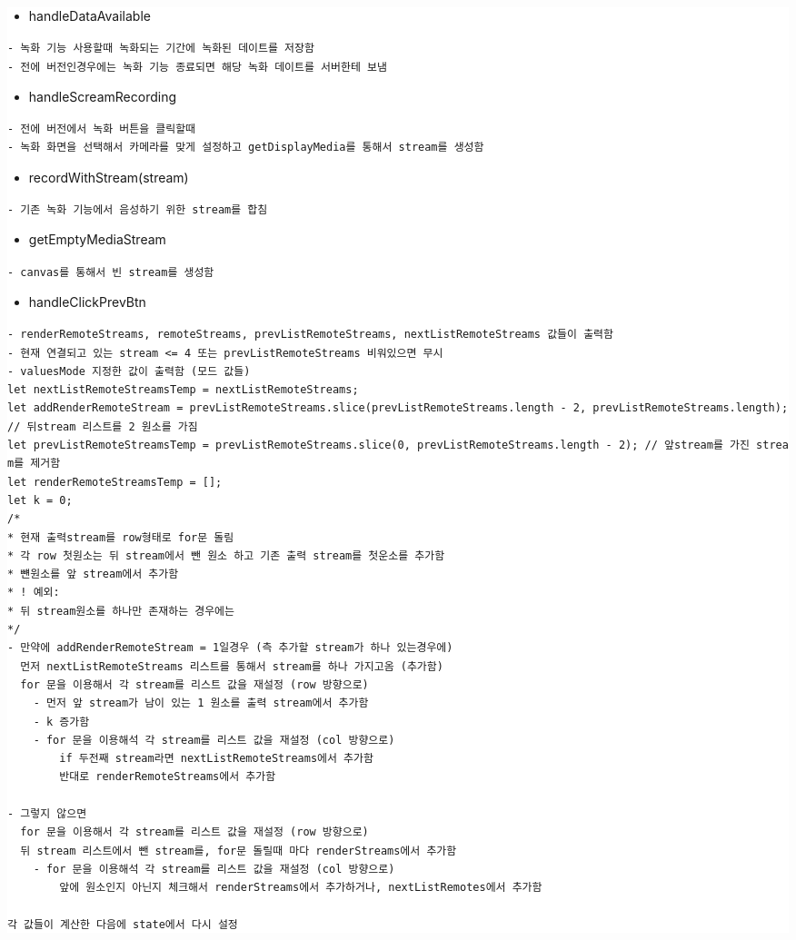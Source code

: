 - handleDataAvailable

```
- 녹화 기능 사용할때 녹화되는 기간에 녹화된 데이트를 저장함
- 전에 버전인경우에는 녹화 기능 종료되면 해당 녹화 데이트를 서버한테 보냄

```

- handleScreamRecording

```
- 전에 버전에서 녹화 버튼을 클릭할때
- 녹화 화면을 선택해서 카메라를 맞게 설정하고 getDisplayMedia를 통해서 stream를 생성함

```

- recordWithStream(stream)

```
- 기존 녹화 기능에서 음성하기 위한 stream를 합침
```

- getEmptyMediaStream

```
- canvas를 통해서 빈 stream를 생성함
```

- handleClickPrevBtn

```
- renderRemoteStreams, remoteStreams, prevListRemoteStreams, nextListRemoteStreams 값들이 출력함
- 현재 연결되고 있는 stream <= 4 또는 prevListRemoteStreams 비워있으면 무시
- valuesMode 지정한 값이 출력함 (모드 값들)
let nextListRemoteStreamsTemp = nextListRemoteStreams;
let addRenderRemoteStream = prevListRemoteStreams.slice(prevListRemoteStreams.length - 2, prevListRemoteStreams.length); // 뒤stream 리스트를 2 원소를 가짐
let prevListRemoteStreamsTemp = prevListRemoteStreams.slice(0, prevListRemoteStreams.length - 2); // 앞stream를 가진 stream를 제거함
let renderRemoteStreamsTemp = [];
let k = 0;
/*
* 현재 출력stream를 row형태로 for문 돌림
* 각 row 첫원소는 뒤 stream에서 뺀 원소 하고 기존 출력 stream를 첫운소를 추가함
* 뺸원소를 앞 stream에서 추가함
* ! 예외:
* 뒤 stream원소를 하나만 존재하는 경우에는
*/
- 만약에 addRenderRemoteStream = 1일경우 (측 추가할 stream가 하나 있는경우에)
  먼저 nextListRemoteStreams 리스트를 통해서 stream를 하나 가지고옴 (추가함)
  for 문을 이용해서 각 stream를 리스트 값을 재설정 (row 방향으로)
    - 먼저 앞 stream가 남이 있는 1 원소를 출력 stream에서 추가함
    - k 증가함
    - for 문을 이용해석 각 stream를 리스트 값을 재설정 (col 방향으로)
        if 두전째 stream라면 nextListRemoteStreams에서 추가함
        반대로 renderRemoteStreams에서 추가함

- 그렇지 않으면
  for 문을 이용해서 각 stream를 리스트 값을 재설정 (row 방향으로)
  뒤 stream 리스트에서 뺀 stream를, for문 돌릴때 마다 renderStreams에서 추가함
    - for 문을 이용해석 각 stream를 리스트 값을 재설정 (col 방향으로)
        앞에 원소인지 아닌지 체크해서 renderStreams에서 추가하거나, nextListRemotes에서 추가함

각 값들이 계산한 다음에 state에서 다시 설정

```
